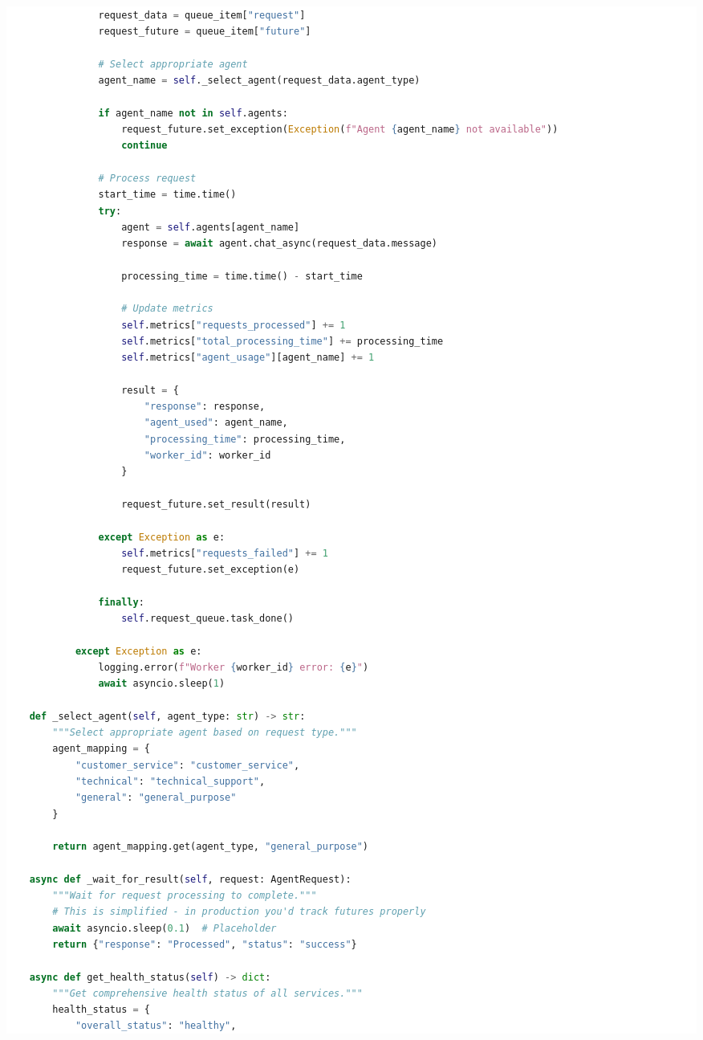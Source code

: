 ```python
                request_data = queue_item["request"]
                request_future = queue_item["future"]
                
                # Select appropriate agent
                agent_name = self._select_agent(request_data.agent_type)
                
                if agent_name not in self.agents:
                    request_future.set_exception(Exception(f"Agent {agent_name} not available"))
                    continue
                
                # Process request
                start_time = time.time()
                try:
                    agent = self.agents[agent_name]
                    response = await agent.chat_async(request_data.message)
                    
                    processing_time = time.time() - start_time
                    
                    # Update metrics
                    self.metrics["requests_processed"] += 1
                    self.metrics["total_processing_time"] += processing_time
                    self.metrics["agent_usage"][agent_name] += 1
                    
                    result = {
                        "response": response,
                        "agent_used": agent_name,
                        "processing_time": processing_time,
                        "worker_id": worker_id
                    }
                    
                    request_future.set_result(result)
                    
                except Exception as e:
                    self.metrics["requests_failed"] += 1
                    request_future.set_exception(e)
                
                finally:
                    self.request_queue.task_done()
                    
            except Exception as e:
                logging.error(f"Worker {worker_id} error: {e}")
                await asyncio.sleep(1)
    
    def _select_agent(self, agent_type: str) -> str:
        """Select appropriate agent based on request type."""
        agent_mapping = {
            "customer_service": "customer_service",
            "technical": "technical_support",
            "general": "general_purpose"
        }
        
        return agent_mapping.get(agent_type, "general_purpose")
    
    async def _wait_for_result(self, request: AgentRequest):
        """Wait for request processing to complete."""
        # This is simplified - in production you'd track futures properly
        await asyncio.sleep(0.1)  # Placeholder
        return {"response": "Processed", "status": "success"}
    
    async def get_health_status(self) -> dict:
        """Get comprehensive health status of all services."""
        health_status = {
            "overall_status": "healthy",
```